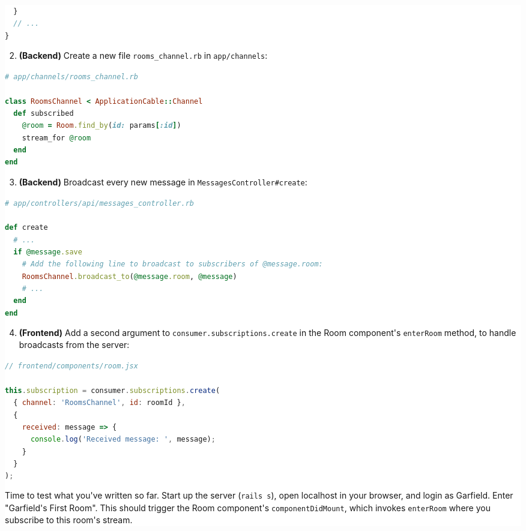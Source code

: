  ```js
    }
    // ...
  }
  ```

2. **(Backend)** Create a new file `rooms_channel.rb` in `app/channels`:

  ```rb
  # app/channels/rooms_channel.rb

  class RoomsChannel < ApplicationCable::Channel
    def subscribed
      @room = Room.find_by(id: params[:id])
      stream_for @room
    end
  end
  ```

3. **(Backend)** Broadcast every new message in `MessagesController#create`:

  ```rb
  # app/controllers/api/messages_controller.rb

  def create
    # ...
    if @message.save
      # Add the following line to broadcast to subscribers of @message.room:
      RoomsChannel.broadcast_to(@message.room, @message)
      # ...
    end
  end
  ```

4. **(Frontend)** Add a second argument to `consumer.subscriptions.create` in
   the Room component's `enterRoom` method, to handle broadcasts from the
   server:
  
  ```js
  // frontend/components/room.jsx

  this.subscription = consumer.subscriptions.create(
    { channel: 'RoomsChannel', id: roomId },
    {
      received: message => {
        console.log('Received message: ', message);
      }
    }
  );
  ```

  Time to test what you've written so far. Start up the server (`rails s`), open
  localhost in your browser, and login as Garfield. Enter "Garfield's First
  Room". This should trigger the Room component's `componentDidMount`, which
  invokes `enterRoom` where you subscribe to this room's stream.


  [request]: https://guides.rubyonrails.org/action_controller_overview.html#the-request-object
